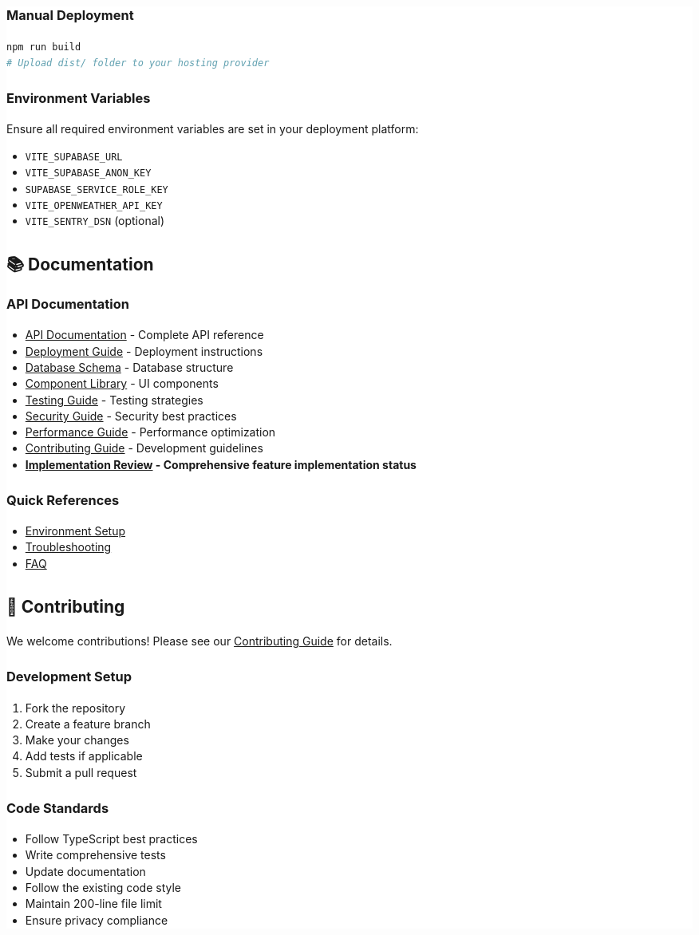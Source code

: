 ### Manual Deployment
```bash
npm run build
# Upload dist/ folder to your hosting provider
```

### Environment Variables
Ensure all required environment variables are set in your deployment platform:

- `VITE_SUPABASE_URL`
- `VITE_SUPABASE_ANON_KEY`
- `SUPABASE_SERVICE_ROLE_KEY`
- `VITE_OPENWEATHER_API_KEY`
- `VITE_SENTRY_DSN` (optional)

## 📚 Documentation

### API Documentation
- [API Documentation](./docs/API_DOCUMENTATION.md) - Complete API reference
- [Deployment Guide](./docs/DEPLOYMENT.md) - Deployment instructions
- [Database Schema](./docs/DATABASE_SCHEMA.md) - Database structure
- [Component Library](./docs/COMPONENT_LIBRARY.md) - UI components
- [Testing Guide](./docs/TESTING_GUIDE.md) - Testing strategies
- [Security Guide](./docs/SECURITY_GUIDE.md) - Security best practices
- [Performance Guide](./docs/PERFORMANCE_GUIDE.md) - Performance optimization
- [Contributing Guide](./docs/CONTRIBUTING.md) - Development guidelines
- **[Implementation Review](./docs/IMPLEMENTATION_REVIEW.md) - Comprehensive feature implementation status**

### Quick References
- [Environment Setup](./docs/ENVIRONMENT_SETUP.md)
- [Troubleshooting](./docs/TROUBLESHOOTING.md)
- [FAQ](./docs/FAQ.md)

## 🤝 Contributing

We welcome contributions! Please see our [Contributing Guide](./docs/CONTRIBUTING.md) for details.

### Development Setup
1. Fork the repository
2. Create a feature branch
3. Make your changes
4. Add tests if applicable
5. Submit a pull request

### Code Standards
- Follow TypeScript best practices
- Write comprehensive tests
- Update documentation
- Follow the existing code style
- Maintain 200-line file limit
- Ensure privacy compliance
